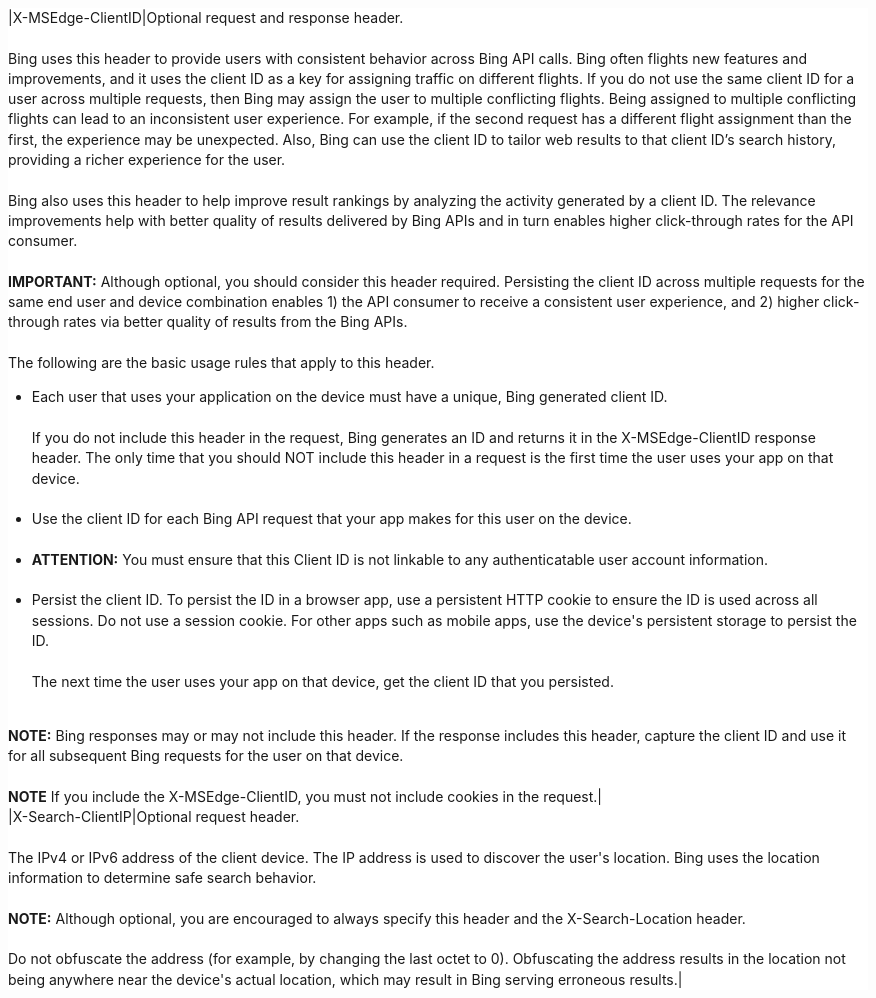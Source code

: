 |<a name="clientid" />X-MSEdge-ClientID|Optional request and response header.<br /><br /> Bing uses this header to provide users with consistent behavior across Bing API calls. Bing often flights new features and improvements, and it uses the client ID as a key for assigning traffic on different flights. If you do not use the same client ID for a user across multiple requests, then Bing may assign the user to multiple conflicting flights. Being assigned to multiple conflicting flights can lead to an inconsistent user experience. For example, if the second request has a different flight assignment than the first, the experience may be unexpected. Also, Bing can use the client ID to tailor web results to that client ID’s search history, providing a richer experience for the user.<br /><br /> Bing also uses this header to help improve result rankings by analyzing the activity generated by a client ID. The relevance improvements help with better quality of results delivered by Bing APIs and in turn enables higher click-through rates for the API consumer.<br /><br /> **IMPORTANT:** Although optional, you should consider this header required. Persisting the client ID across multiple requests for the same end user and device combination enables 1) the API consumer to receive a consistent user experience, and 2) higher click-through rates via better quality of results from the Bing APIs.<br /><br /> The following are the basic usage rules that apply to this header.<br /><ul><li>Each user that uses your application on the device must have a unique, Bing generated client ID.<br /><br/>If you do not include this header in the request, Bing generates an ID and returns it in the X-MSEdge-ClientID response header. The only time that you should NOT include this header in a request is the first time the user uses your app on that device.<br /><br/></li><li>Use the client ID for each Bing API request that your app makes for this user on the device.<br /><br/></li><li>**ATTENTION:** You must ensure that this Client ID is not linkable to any authenticatable user account information.</li><br/><li>Persist the client ID. To persist the ID in a browser app, use a persistent HTTP cookie to ensure the ID is used across all sessions. Do not use a session cookie. For other apps such as mobile apps, use the device's persistent storage to persist the ID.<br /><br/>The next time the user uses your app on that device, get the client ID that you persisted.</li></ul><br /> **NOTE:** Bing responses may or may not include this header. If the response includes this header, capture the client ID and use it for all subsequent Bing requests for the user on that device.<br /><br /> **NOTE** If you include the X-MSEdge-ClientID, you must not include cookies in the request.|  
|<a name="clientip" />X-Search-ClientIP|Optional request header.<br /><br /> The IPv4 or IPv6 address of the client device. The IP address is used to discover the user's location. Bing uses the location information to determine safe search behavior.<br /><br /> **NOTE:** Although optional, you are encouraged to always specify this header and the X-Search-Location header.<br /><br /> Do not obfuscate the address (for example, by changing the last octet to 0). Obfuscating the address results in the location not being anywhere near the device's actual location, which may result in Bing serving erroneous results.|  